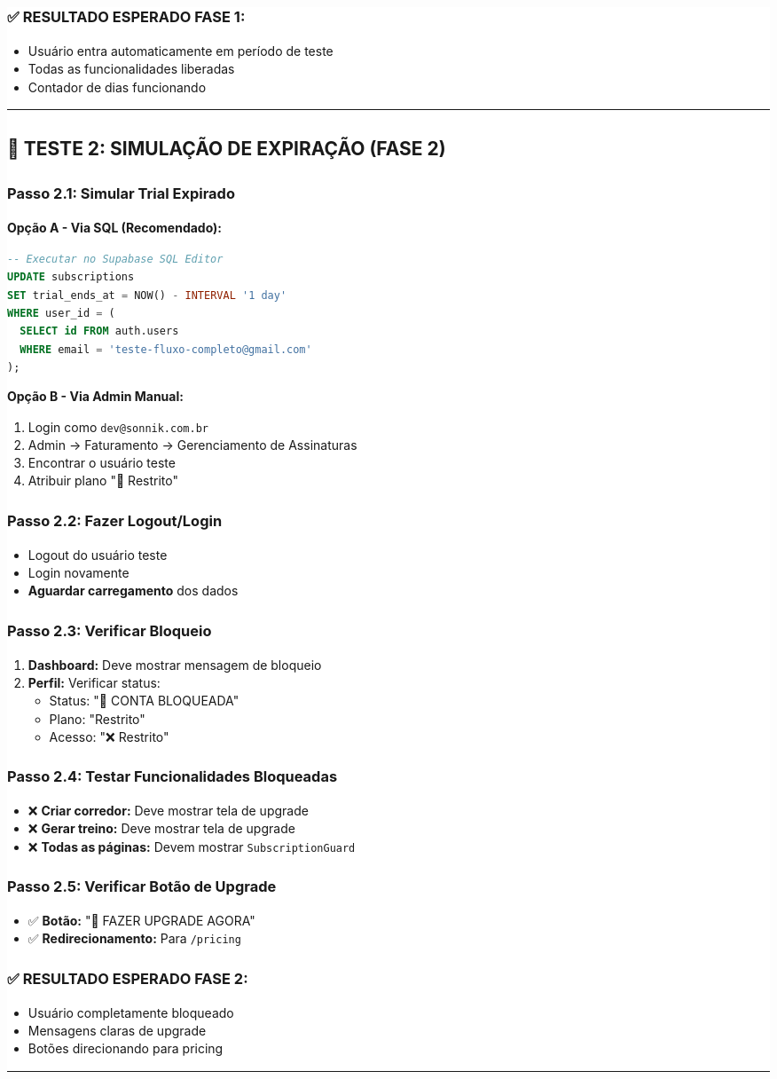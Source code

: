 ### **✅ RESULTADO ESPERADO FASE 1:**
- Usuário entra automaticamente em período de teste
- Todas as funcionalidades liberadas
- Contador de dias funcionando

---

## 🚫 TESTE 2: SIMULAÇÃO DE EXPIRAÇÃO (FASE 2)

### **Passo 2.1: Simular Trial Expirado**
**Opção A - Via SQL (Recomendado):**
```sql
-- Executar no Supabase SQL Editor
UPDATE subscriptions 
SET trial_ends_at = NOW() - INTERVAL '1 day'
WHERE user_id = (
  SELECT id FROM auth.users 
  WHERE email = 'teste-fluxo-completo@gmail.com'
);
```

**Opção B - Via Admin Manual:**
1. Login como `dev@sonnik.com.br`
2. Admin → Faturamento → Gerenciamento de Assinaturas
3. Encontrar o usuário teste
4. Atribuir plano "🚫 Restrito"

### **Passo 2.2: Fazer Logout/Login**
- Logout do usuário teste
- Login novamente
- **Aguardar carregamento** dos dados

### **Passo 2.3: Verificar Bloqueio**
1. **Dashboard:** Deve mostrar mensagem de bloqueio
2. **Perfil:** Verificar status:
   - Status: "🚫 CONTA BLOQUEADA"
   - Plano: "Restrito"
   - Acesso: "❌ Restrito"

### **Passo 2.4: Testar Funcionalidades Bloqueadas**
- ❌ **Criar corredor:** Deve mostrar tela de upgrade
- ❌ **Gerar treino:** Deve mostrar tela de upgrade
- ❌ **Todas as páginas:** Devem mostrar `SubscriptionGuard`

### **Passo 2.5: Verificar Botão de Upgrade**
- ✅ **Botão:** "🚀 FAZER UPGRADE AGORA"
- ✅ **Redirecionamento:** Para `/pricing`

### **✅ RESULTADO ESPERADO FASE 2:**
- Usuário completamente bloqueado
- Mensagens claras de upgrade
- Botões direcionando para pricing

---